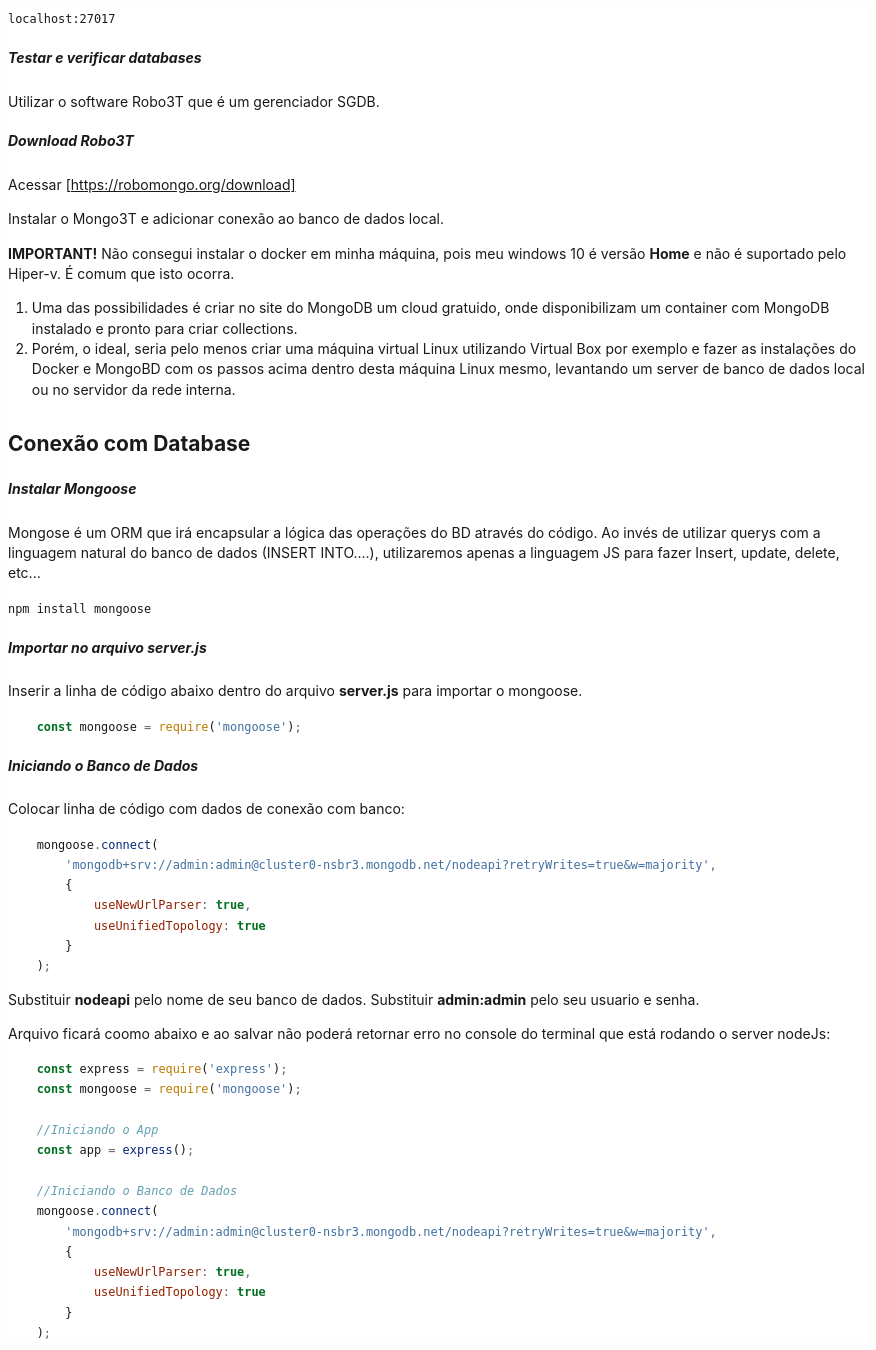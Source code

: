    localhost:27017

##### Testar e verificar databases
Utilizar o software Robo3T que é um gerenciador SGDB.

##### Download Robo3T
Acessar [https://robomongo.org/download]

Instalar o Mongo3T e adicionar conexão ao banco de dados local.

**IMPORTANT!**
Não consegui instalar o docker em minha máquina, pois meu windows 10 é versão **Home** e não é suportado pelo Hiper-v. É comum que isto ocorra. 
1) Uma das possibilidades é criar no site do MongoDB um cloud gratuido, onde disponibilizam um container com MongoDB instalado e pronto para criar collections.
2) Porém, o ideal, seria pelo menos criar uma máquina virtual Linux utilizando Virtual Box por exemplo e fazer as instalações do Docker e MongoBD com os passos acima dentro desta máquina Linux mesmo, levantando um server de banco de dados local ou no servidor da rede interna.

## Conexão com Database

##### Instalar Mongoose
Mongose é um ORM que irá encapsular a lógica das operações do BD através do código.
Ao invés de utilizar querys com a linguagem natural do banco de dados (INSERT INTO....), utilizaremos apenas a linguagem JS para fazer Insert, update, delete, etc...

    npm install mongoose

##### Importar no arquivo server.js
Inserir a linha de código abaixo dentro do arquivo **server.js** para importar o mongoose.

```js
    const mongoose = require('mongoose');
```

##### Iniciando o Banco de Dados
Colocar linha de código com dados de conexão com banco:

```js
    mongoose.connect(
        'mongodb+srv://admin:admin@cluster0-nsbr3.mongodb.net/nodeapi?retryWrites=true&w=majority',
        {
            useNewUrlParser: true,
            useUnifiedTopology: true
        }
    );
```

Substituir **nodeapi** pelo nome de seu banco de dados.
Substituir **admin:admin** pelo seu usuario e senha.

Arquivo ficará coomo abaixo e ao salvar não poderá retornar erro no console do terminal que está rodando o server nodeJs:
```js
    const express = require('express');
    const mongoose = require('mongoose');

    //Iniciando o App
    const app = express();

    //Iniciando o Banco de Dados
    mongoose.connect(
        'mongodb+srv://admin:admin@cluster0-nsbr3.mongodb.net/nodeapi?retryWrites=true&w=majority',
        {
            useNewUrlParser: true,
            useUnifiedTopology: true
        }
    );
```